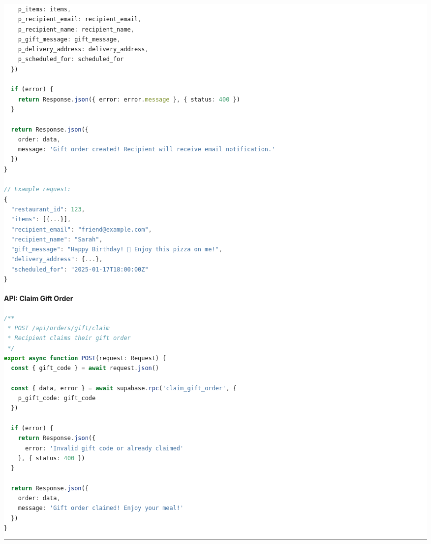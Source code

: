 ```typescript
    p_items: items,
    p_recipient_email: recipient_email,
    p_recipient_name: recipient_name,
    p_gift_message: gift_message,
    p_delivery_address: delivery_address,
    p_scheduled_for: scheduled_for
  })
  
  if (error) {
    return Response.json({ error: error.message }, { status: 400 })
  }
  
  return Response.json({
    order: data,
    message: 'Gift order created! Recipient will receive email notification.'
  })
}

// Example request:
{
  "restaurant_id": 123,
  "items": [{...}],
  "recipient_email": "friend@example.com",
  "recipient_name": "Sarah",
  "gift_message": "Happy Birthday! 🎂 Enjoy this pizza on me!",
  "delivery_address": {...},
  "scheduled_for": "2025-01-17T18:00:00Z"
}
```

#### **API: Claim Gift Order**

```typescript
/**
 * POST /api/orders/gift/claim
 * Recipient claims their gift order
 */
export async function POST(request: Request) {
  const { gift_code } = await request.json()
  
  const { data, error } = await supabase.rpc('claim_gift_order', {
    p_gift_code: gift_code
  })
  
  if (error) {
    return Response.json({
      error: 'Invalid gift code or already claimed'
    }, { status: 400 })
  }
  
  return Response.json({
    order: data,
    message: 'Gift order claimed! Enjoy your meal!'
  })
}
```

---